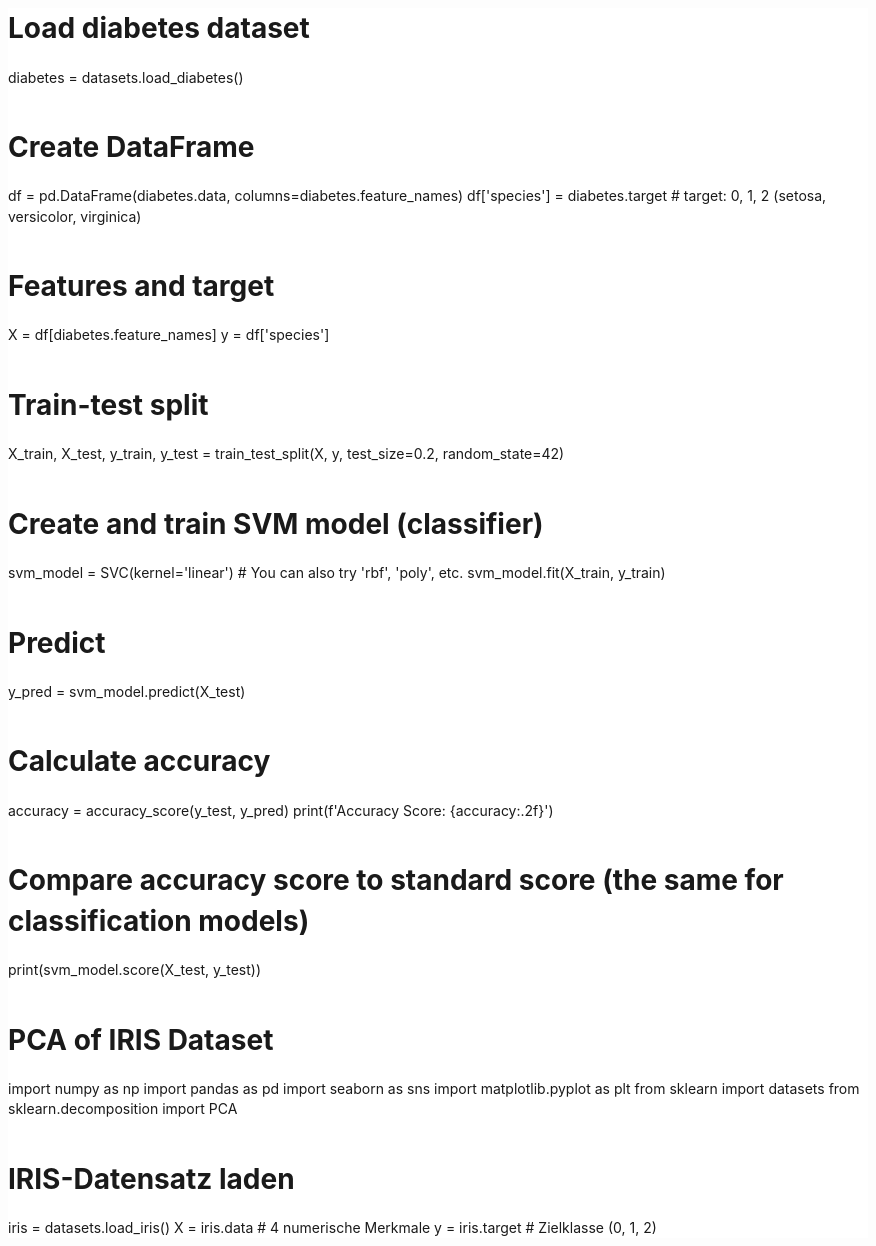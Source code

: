 # Load diabetes dataset
diabetes = datasets.load_diabetes()

# Create DataFrame
df = pd.DataFrame(diabetes.data, columns=diabetes.feature_names)
df['species'] = diabetes.target  # target: 0, 1, 2 (setosa, versicolor, virginica)

# Features and target
X = df[diabetes.feature_names]
y = df['species']

# Train-test split
X_train, X_test, y_train, y_test = train_test_split(X, y, test_size=0.2, random_state=42)

# Create and train SVM model (classifier)
svm_model = SVC(kernel='linear')  # You can also try 'rbf', 'poly', etc.
svm_model.fit(X_train, y_train)

# Predict
y_pred = svm_model.predict(X_test)

# Calculate accuracy
accuracy = accuracy_score(y_test, y_pred)
print(f'Accuracy Score: {accuracy:.2f}')

# Compare accuracy score to standard score (the same for classification models)
print(svm_model.score(X_test, y_test))

# PCA of IRIS Dataset
import numpy as np
import pandas as pd
import seaborn as sns
import matplotlib.pyplot as plt
from sklearn import datasets
from sklearn.decomposition import PCA

# IRIS-Datensatz laden
iris = datasets.load_iris()
X = iris.data  # 4 numerische Merkmale
y = iris.target  # Zielklasse (0, 1, 2)
